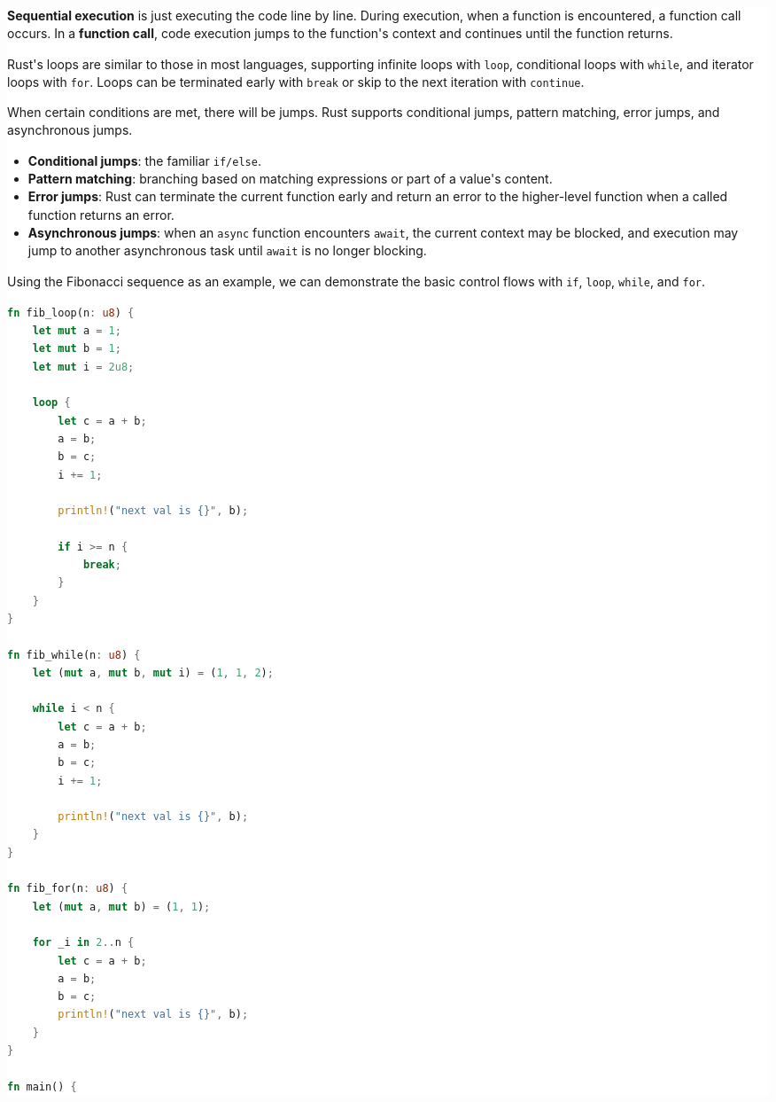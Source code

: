 **Sequential execution** is just executing the code line by line. During execution, when a function is encountered, a function call occurs. In a **function call**, code execution jumps to the function's context and continues until the function returns.

Rust's loops are similar to those in most languages, supporting infinite loops with `loop`, conditional loops with `while`, and iterator loops with `for`. Loops can be terminated early with `break` or skip to the next iteration with `continue`.

When certain conditions are met, there will be jumps. Rust supports conditional jumps, pattern matching, error jumps, and asynchronous jumps.

- **Conditional jumps**: the familiar `if/else`.
- **Pattern matching**: branching based on matching expressions or part of a value's content.
- **Error jumps**: Rust can terminate the current function early and return an error to the higher-level function when a called function returns an error.
- **Asynchronous jumps**: when an `async` function encounters `await`, the current context may be blocked, and execution may jump to another asynchronous task until `await` is no longer blocking.

Using the Fibonacci sequence as an example, we can demonstrate the basic control flows with `if`, `loop`, `while`, and `for`.

```rust
fn fib_loop(n: u8) {
    let mut a = 1;
    let mut b = 1;
    let mut i = 2u8;
    
    loop {
        let c = a + b;
        a = b;
        b = c;
        i += 1;
        
        println!("next val is {}", b);
        
        if i >= n {
            break;
        }
    }
}

fn fib_while(n: u8) {
    let (mut a, mut b, mut i) = (1, 1, 2);
    
    while i < n {
        let c = a + b;
        a = b;
        b = c;
        i += 1;
        
        println!("next val is {}", b);
    }
}

fn fib_for(n: u8) {
    let (mut a, mut b) = (1, 1);
    
    for _i in 2..n {
        let c = a + b;
        a = b;
        b = c;
        println!("next val is {}", b);
    }
}

fn main() {
```
